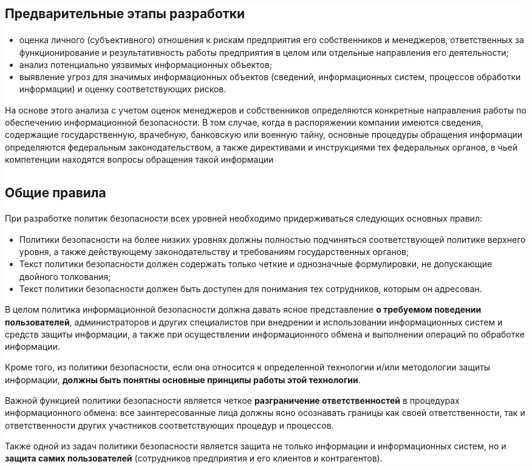 ## Предварительные этапы разработки
-   оценка личного (субъективного) отношения к рискам предприятия его собственников и менеджеров, ответственных за функционирование и результативность работы предприятия в целом или отдельные направления его деятельности;
-   анализ потенциально уязвимых информационных объектов;
-   выявление угроз для значимых информационных объектов (сведений, информационных систем, процессов обработки информации) и оценку соответствующих рисков.

На основе этого анализа с учетом оценок менеджеров и собственников определяются конкретные направления работы по обеспечению информационной безопасности. В том случае, когда в распоряжении компании имеются сведения, содержащие государственную, врачебную, банковскую или военную тайну, основные процедуры обращения информации определяются федеральным законодательством, а также директивами и инструкциями тех федеральных органов, в чьей компетенции находятся вопросы обращения такой информации

## Общие правила

При разработке политик безопасности всех уровней необходимо придерживаться следующих основных правил:
-   Политики безопасности на более низких уровнях должны полностью подчиняться соответствующей политике верхнего уровня, а также действующему законодательству и требованиям государственных органов;
-   Текст политики безопасности должен содержать только четкие и однозначные формулировки, не допускающие двойного толкования;
-   Текст политики безопасности должен быть доступен для понимания тех сотрудников, которым он адресован.

В целом политика информационной безопасности должна давать ясное представление **о требуемом поведении пользователей**, администраторов и других специалистов при внедрении и использовании информационных систем и средств защиты информации, а также при осуществлении информационного обмена и выполнении операций по обработке информации.

Кроме того, из политики безопасности, если она относится к определенной технологии и/или методологии защиты информации, **должны быть понятны основные принципы работы этой технологии**.

Важной функцией политики безопасности является четкое **разграничение ответственностей** в процедурах информационного обмена: все заинтересованные лица должны ясно осознавать границы как своей ответственности, так и ответственности других участников соответствующих процедур и процессов.

Также одной из задач политики безопасности является защита не только информации и информационных систем, но и **защита самих пользователей** (сотрудников предприятия и его клиентов и контрагентов).

